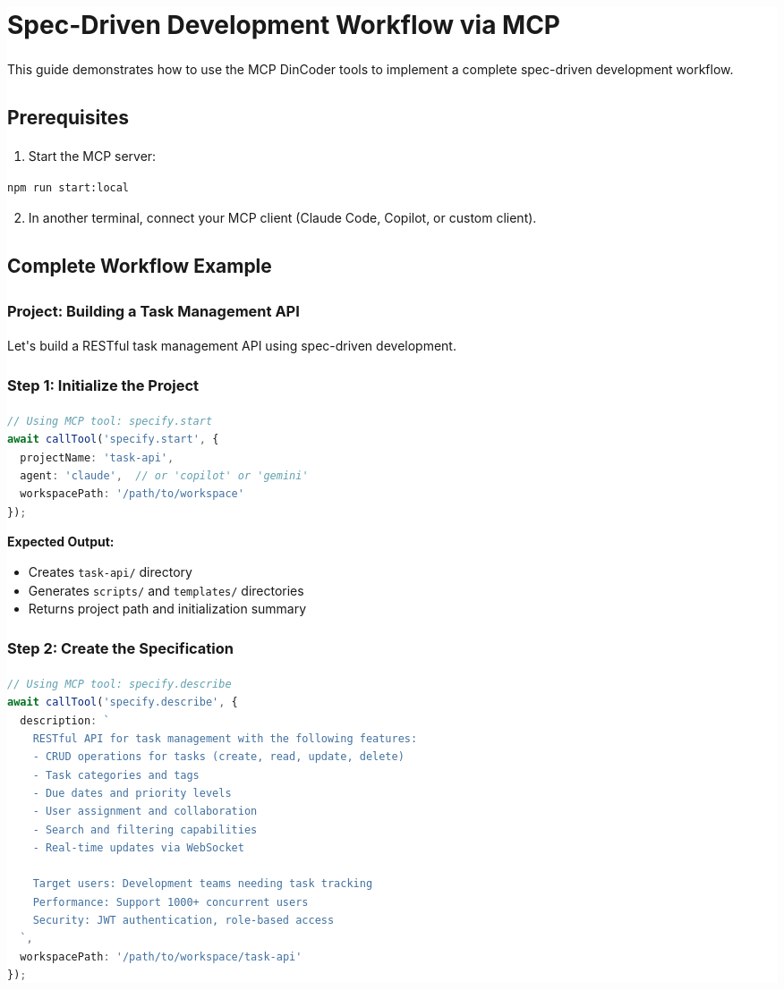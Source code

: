 # Spec-Driven Development Workflow via MCP

This guide demonstrates how to use the MCP DinCoder tools to implement a complete spec-driven development workflow.

## Prerequisites

1. Start the MCP server:
```bash
npm run start:local
```

2. In another terminal, connect your MCP client (Claude Code, Copilot, or custom client).

## Complete Workflow Example

### Project: Building a Task Management API

Let's build a RESTful task management API using spec-driven development.

### Step 1: Initialize the Project

```typescript
// Using MCP tool: specify.start
await callTool('specify.start', {
  projectName: 'task-api',
  agent: 'claude',  // or 'copilot' or 'gemini'
  workspacePath: '/path/to/workspace'
});
```

**Expected Output:**
- Creates `task-api/` directory
- Generates `scripts/` and `templates/` directories
- Returns project path and initialization summary

### Step 2: Create the Specification

```typescript
// Using MCP tool: specify.describe
await callTool('specify.describe', {
  description: `
    RESTful API for task management with the following features:
    - CRUD operations for tasks (create, read, update, delete)
    - Task categories and tags
    - Due dates and priority levels
    - User assignment and collaboration
    - Search and filtering capabilities
    - Real-time updates via WebSocket
    
    Target users: Development teams needing task tracking
    Performance: Support 1000+ concurrent users
    Security: JWT authentication, role-based access
  `,
  workspacePath: '/path/to/workspace/task-api'
});
```
